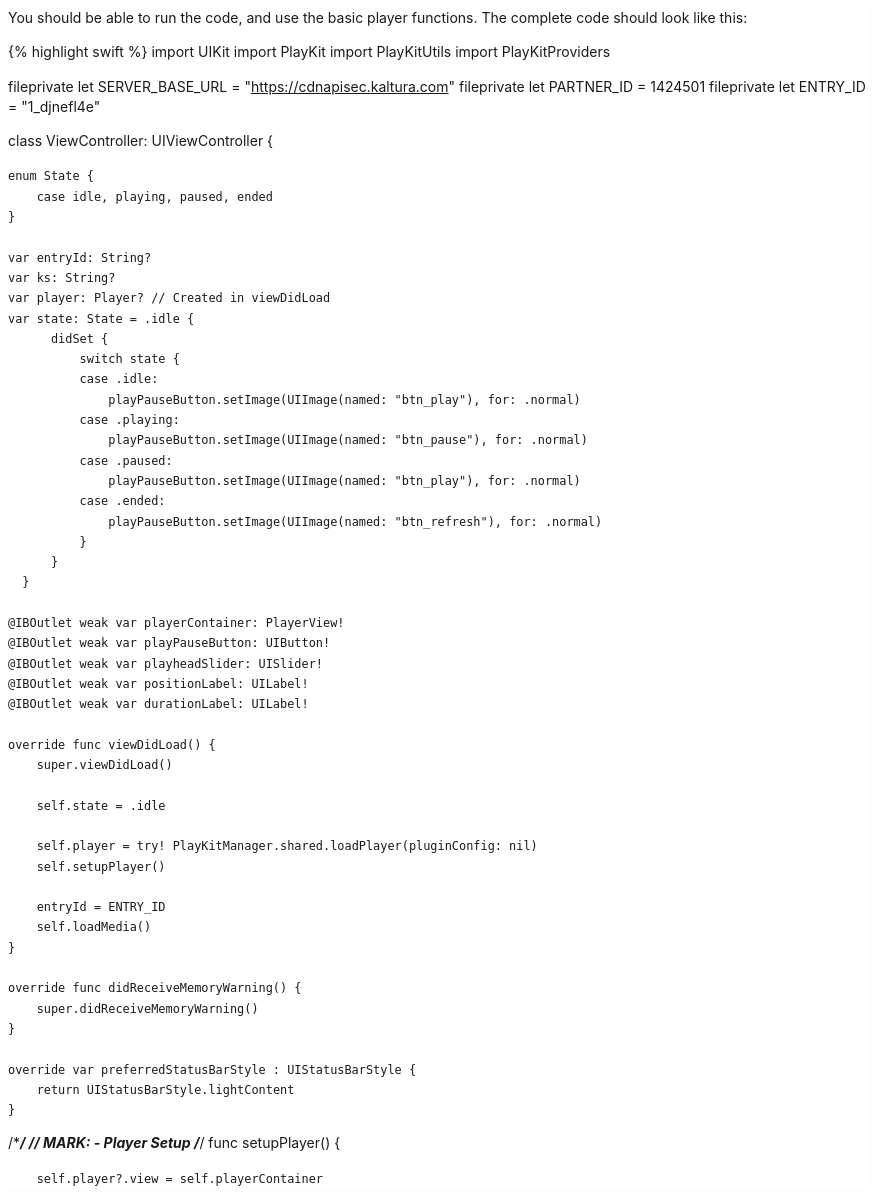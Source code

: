 You should be able to run the code, and use the basic player functions. The complete code should look like this: 

{% highlight swift %}
import UIKit
import PlayKit
import PlayKitUtils
import PlayKitProviders

fileprivate let SERVER_BASE_URL = "https://cdnapisec.kaltura.com"
fileprivate let PARTNER_ID = 1424501
fileprivate let ENTRY_ID = "1_djnefl4e"

class ViewController: UIViewController {

    enum State {
        case idle, playing, paused, ended
    }
    
    var entryId: String?
    var ks: String?
    var player: Player? // Created in viewDidLoad
    var state: State = .idle {
          didSet {
              switch state {
              case .idle:
                  playPauseButton.setImage(UIImage(named: "btn_play"), for: .normal)
              case .playing:
                  playPauseButton.setImage(UIImage(named: "btn_pause"), for: .normal)
              case .paused:
                  playPauseButton.setImage(UIImage(named: "btn_play"), for: .normal)
              case .ended:
                  playPauseButton.setImage(UIImage(named: "btn_refresh"), for: .normal)
              }
          }
      }
    
    @IBOutlet weak var playerContainer: PlayerView!
    @IBOutlet weak var playPauseButton: UIButton!
    @IBOutlet weak var playheadSlider: UISlider!
    @IBOutlet weak var positionLabel: UILabel!
    @IBOutlet weak var durationLabel: UILabel!
    
    override func viewDidLoad() {
        super.viewDidLoad()
        
        self.state = .idle

        self.player = try! PlayKitManager.shared.loadPlayer(pluginConfig: nil)
        self.setupPlayer()
        
        entryId = ENTRY_ID
        self.loadMedia()
    }

    override func didReceiveMemoryWarning() {
        super.didReceiveMemoryWarning()
    }
    
    override var preferredStatusBarStyle : UIStatusBarStyle {
        return UIStatusBarStyle.lightContent
    }
    
/************************/
// MARK: - Player Setup
/***********************/
    func setupPlayer() {
        
        self.player?.view = self.playerContainer
        
